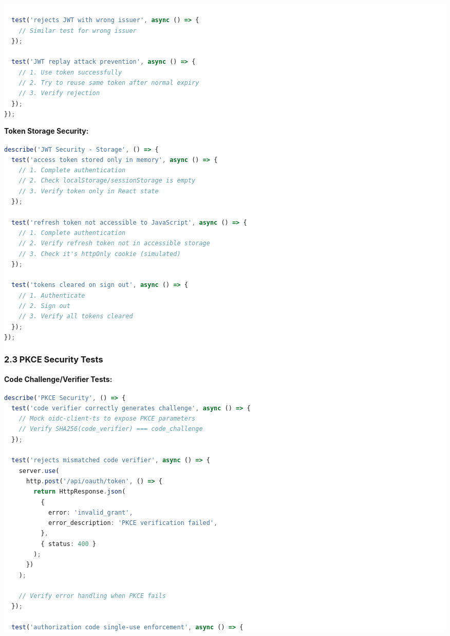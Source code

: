 ```typescript

  test('rejects JWT with wrong issuer', async () => {
    // Similar test for wrong issuer
  });

  test('JWT replay attack prevention', async () => {
    // 1. Use token successfully
    // 2. Try to reuse same token after normal expiry
    // 3. Verify rejection
  });
});
```

**Token Storage Security:**

```typescript
describe('JWT Security - Storage', () => {
  test('access token stored only in memory', async () => {
    // 1. Complete authentication
    // 2. Check localStorage/sessionStorage is empty
    // 3. Verify token only in React state
  });

  test('refresh token not accessible to JavaScript', async () => {
    // 1. Complete authentication
    // 2. Verify refresh token not in accessible storage
    // 3. Check it's httpOnly cookie (simulated)
  });

  test('tokens cleared on sign out', async () => {
    // 1. Authenticate
    // 2. Sign out
    // 3. Verify all tokens cleared
  });
});
```

### 2.3 PKCE Security Tests

**Code Challenge/Verifier Tests:**

```typescript
describe('PKCE Security', () => {
  test('code verifier correctly generates challenge', async () => {
    // Mock oidc-client-ts to expose PKCE parameters
    // Verify SHA256(code_verifier) === code_challenge
  });

  test('rejects mismatched code verifier', async () => {
    server.use(
      http.post('/api/oauth/token', () => {
        return HttpResponse.json(
          {
            error: 'invalid_grant',
            error_description: 'PKCE verification failed',
          },
          { status: 400 }
        );
      })
    );

    // Verify error handling when PKCE fails
  });

  test('authorization code single-use enforcement', async () => {
```